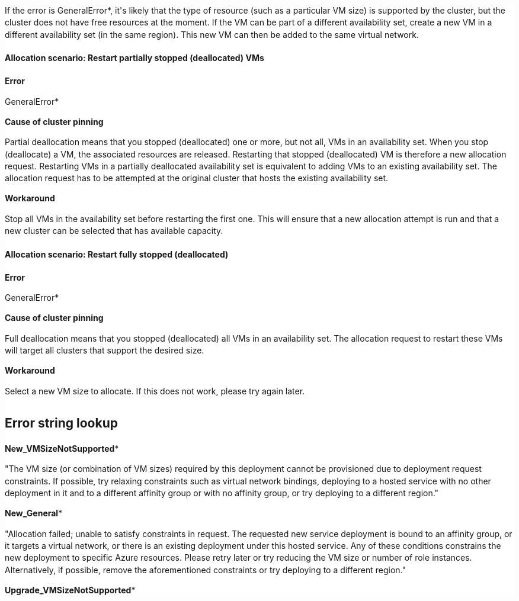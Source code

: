 If the error is GeneralError*, it's likely that the type of resource (such as a particular VM size) is supported by the cluster, but the cluster does not have free resources at the moment. If the VM can be part of a different availability set, create a new VM in a different availability set (in the same region). This new VM can then be added to the same virtual network.  

#### Allocation scenario: Restart partially stopped (deallocated) VMs
**Error**

GeneralError*

**Cause of cluster pinning**

Partial deallocation means that you stopped (deallocated) one or more, but not all, VMs in an availability set. When you stop (deallocate) a VM, the associated resources are released. Restarting that stopped (deallocated) VM is therefore a new allocation request. Restarting VMs in a partially deallocated availability set is equivalent to adding VMs to an existing availability set. The allocation request has to be attempted at the original cluster that hosts the existing availability set.

**Workaround**

Stop all VMs in the availability set before restarting the first one. This will ensure that a new allocation attempt is run and that a new cluster can be selected that has available capacity.

#### Allocation scenario: Restart fully stopped (deallocated)
**Error**

GeneralError*

**Cause of cluster pinning**

Full deallocation means that you stopped (deallocated) all VMs in an availability set. The allocation request to restart these VMs will target all clusters that support the desired size.

**Workaround**

Select a new VM size to allocate. If this does not work, please try again later.

## Error string lookup
**New_VMSizeNotSupported***

"The VM size (or combination of VM sizes) required by this deployment cannot be provisioned due to deployment request constraints. If possible, try relaxing constraints such as virtual network bindings, deploying to a hosted service with no other deployment in it and to a different affinity group or with no affinity group, or try deploying to a different region."

**New_General***

"Allocation failed; unable to satisfy constraints in request. The requested new service deployment is bound to an affinity group, or it targets a virtual network, or there is an existing deployment under this hosted service. Any of these conditions constrains the new deployment to specific Azure resources. Please retry later or try reducing the VM size or number of role instances. Alternatively, if possible, remove the aforementioned constraints or try deploying to a different region."

**Upgrade_VMSizeNotSupported***
